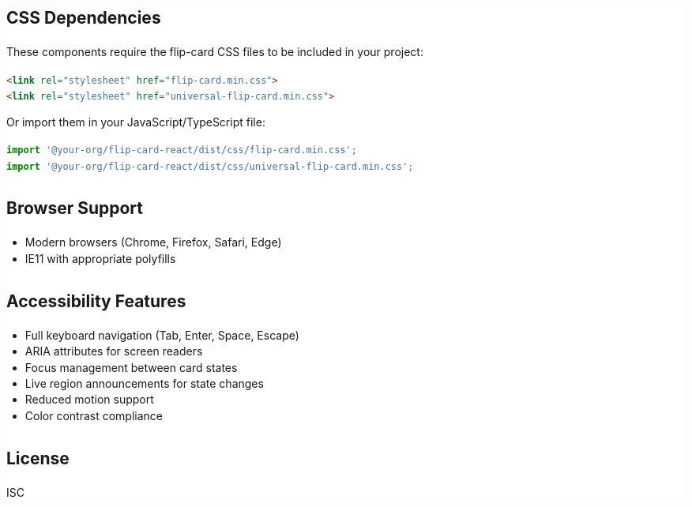 ## CSS Dependencies

These components require the flip-card CSS files to be included in your project:

```html
<link rel="stylesheet" href="flip-card.min.css">
<link rel="stylesheet" href="universal-flip-card.min.css">
```

Or import them in your JavaScript/TypeScript file:

```js
import '@your-org/flip-card-react/dist/css/flip-card.min.css';
import '@your-org/flip-card-react/dist/css/universal-flip-card.min.css';
```

## Browser Support

- Modern browsers (Chrome, Firefox, Safari, Edge)
- IE11 with appropriate polyfills

## Accessibility Features

- Full keyboard navigation (Tab, Enter, Space, Escape)
- ARIA attributes for screen readers
- Focus management between card states
- Live region announcements for state changes
- Reduced motion support
- Color contrast compliance

## License

ISC